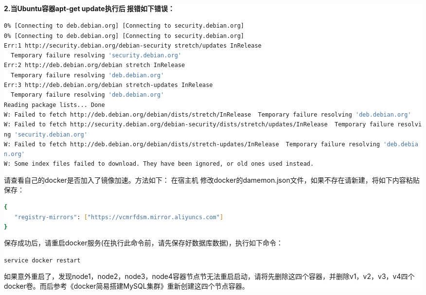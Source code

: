 **2.当Ubuntu容器apt-get update执行后 报错如下错误：**
```bash
0% [Connecting to deb.debian.org] [Connecting to security.debian.org]
0% [Connecting to deb.debian.org] [Connecting to security.debian.org]
Err:1 http://security.debian.org/debian-security stretch/updates InRelease
  Temporary failure resolving 'security.debian.org'
Err:2 http://deb.debian.org/debian stretch InRelease                 
  Temporary failure resolving 'deb.debian.org'
Err:3 http://deb.debian.org/debian stretch-updates InRelease
  Temporary failure resolving 'deb.debian.org'
Reading package lists... Done    
W: Failed to fetch http://deb.debian.org/debian/dists/stretch/InRelease  Temporary failure resolving 'deb.debian.org'
W: Failed to fetch http://security.debian.org/debian-security/dists/stretch/updates/InRelease  Temporary failure resolving 'security.debian.org'
W: Failed to fetch http://deb.debian.org/debian/dists/stretch-updates/InRelease  Temporary failure resolving 'deb.debian.org'
W: Some index files failed to download. They have been ignored, or old ones used instead.
```
请查看自己的docker是否加入了镜像加速。方法如下：
在宿主机 修改docker的damemon.json文件，如果不存在请新建，将如下内容粘贴保存：
```bash
{
   "registry-mirrors": ["https://vcmrfdsm.mirror.aliyuncs.com"]
}

```
保存成功后，请重启docker服务(在执行此命令前，请先保存好数据库数据)，执行如下命令：
```bash
service docker restart
```
如果意外重启了，发现node1，node2，node3，node4容器节点节无法重启启动，请将先删除这四个容器，并删除v1，v2，v3，v4四个docker卷。而后参考《docker简易搭建MySQL集群》重新创建这四个节点容器。
